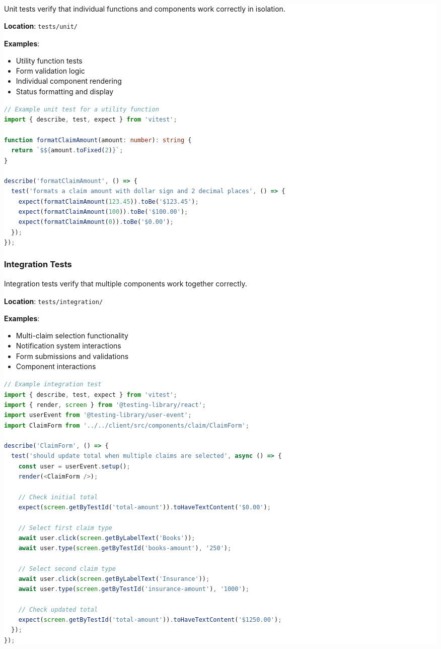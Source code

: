 Unit tests verify that individual functions and components work correctly in isolation.

**Location**: `tests/unit/`

**Examples**:
- Utility function tests
- Form validation logic
- Individual component rendering
- Status formatting and display

```typescript
// Example unit test for a utility function
import { describe, test, expect } from 'vitest';

function formatClaimAmount(amount: number): string {
  return `$${amount.toFixed(2)}`;
}

describe('formatClaimAmount', () => {
  test('formats a claim amount with dollar sign and 2 decimal places', () => {
    expect(formatClaimAmount(123.45)).toBe('$123.45');
    expect(formatClaimAmount(100)).toBe('$100.00');
    expect(formatClaimAmount(0)).toBe('$0.00');
  });
});
```

### Integration Tests

Integration tests verify that multiple components work together correctly.

**Location**: `tests/integration/`

**Examples**:
- Multi-claim selection functionality
- Notification system interactions
- Form submissions and validations
- Component interactions

```typescript
// Example integration test
import { describe, test, expect } from 'vitest';
import { render, screen } from '@testing-library/react';
import userEvent from '@testing-library/user-event';
import ClaimForm from '../../client/src/components/claim/ClaimForm';

describe('ClaimForm', () => {
  test('should update total when multiple claims are selected', async () => {
    const user = userEvent.setup();
    render(<ClaimForm />);
    
    // Check initial total
    expect(screen.getByTestId('total-amount')).toHaveTextContent('$0.00');
    
    // Select first claim type
    await user.click(screen.getByLabelText('Books'));
    await user.type(screen.getByTestId('books-amount'), '250');
    
    // Select second claim type
    await user.click(screen.getByLabelText('Insurance'));
    await user.type(screen.getByTestId('insurance-amount'), '1000');
    
    // Check updated total
    expect(screen.getByTestId('total-amount')).toHaveTextContent('$1250.00');
  });
});
```
